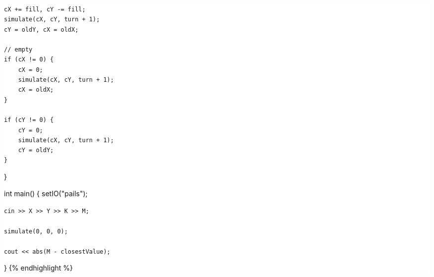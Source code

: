     cX += fill, cY -= fill;
    simulate(cX, cY, turn + 1);
    cY = oldY, cX = oldX;

    // empty
    if (cX != 0) {
        cX = 0;
        simulate(cX, cY, turn + 1);
        cX = oldX;
    }

    if (cY != 0) {
        cY = 0;
        simulate(cX, cY, turn + 1);
        cY = oldY;
    }

}


int main() {
    setIO("pails");

    cin >> X >> Y >> K >> M;

    simulate(0, 0, 0);

    cout << abs(M - closestValue);
}
{% endhighlight %}
